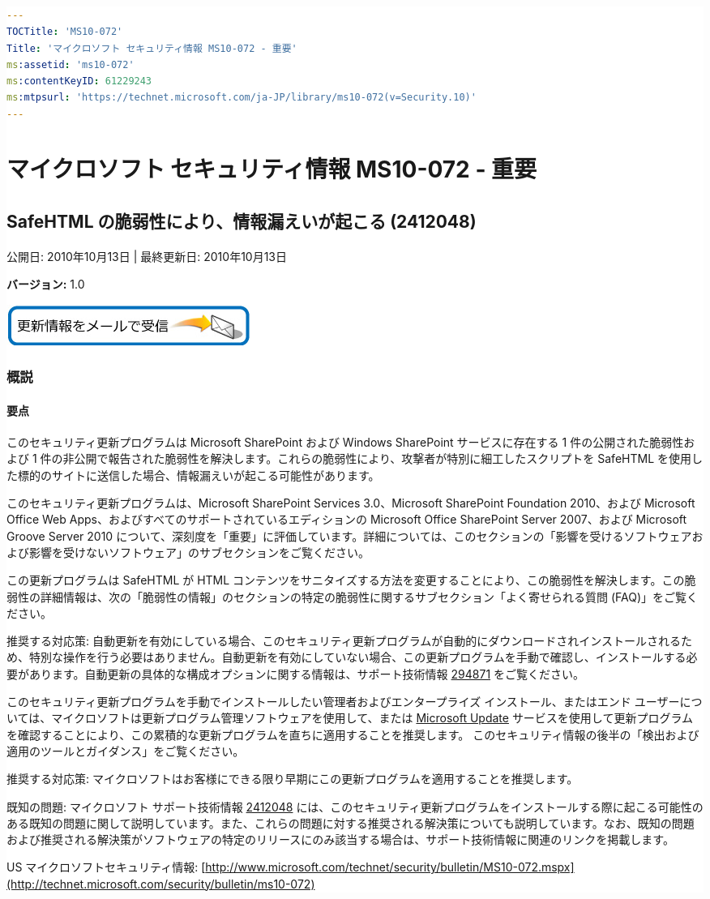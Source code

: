 ```yaml
---
TOCTitle: 'MS10-072'
Title: 'マイクロソフト セキュリティ情報 MS10-072 - 重要'
ms:assetid: 'ms10-072'
ms:contentKeyID: 61229243
ms:mtpsurl: 'https://technet.microsoft.com/ja-JP/library/ms10-072(v=Security.10)'
---
```



マイクロソフト セキュリティ情報 MS10-072 - 重要
===============================================

SafeHTML の脆弱性により、情報漏えいが起こる (2412048)
-----------------------------------------------------

公開日: 2010年10月13日 | 最終更新日: 2010年10月13日

**バージョン:** 1.0

[](http://www.microsoft.com/japan/security/bulletins/ms10-072e.mspx)[![](../../images/Dn636456.SNS300x50(ja-JP,Security.10).jpg)](https://profile.microsoft.com/regsysprofilecenter/subscriptionwizard.aspx?wizid=cbdde499-aa75-4a75-9cb3-f48eac2e7c3f&lcid=1041)

### 概説

#### 要点

このセキュリティ更新プログラムは Microsoft SharePoint および Windows SharePoint サービスに存在する 1 件の公開された脆弱性および 1 件の非公開で報告された脆弱性を解決します。これらの脆弱性により、攻撃者が特別に細工したスクリプトを SafeHTML を使用した標的のサイトに送信した場合、情報漏えいが起こる可能性があります。

このセキュリティ更新プログラムは、Microsoft SharePoint Services 3.0、Microsoft SharePoint Foundation 2010、および Microsoft Office Web Apps、およびすべてのサポートされているエディションの Microsoft Office SharePoint Server 2007、および Microsoft Groove Server 2010 について、深刻度を「重要」に評価しています。詳細については、このセクションの「影響を受けるソフトウェアおよび影響を受けないソフトウェア」のサブセクションをご覧ください。

この更新プログラムは SafeHTML が HTML コンテンツをサニタイズする方法を変更することにより、この脆弱性を解決します。この脆弱性の詳細情報は、次の「脆弱性の情報」のセクションの特定の脆弱性に関するサブセクション「よく寄せられる質問 (FAQ)」をご覧ください。

推奨する対応策: 自動更新を有効にしている場合、このセキュリティ更新プログラムが自動的にダウンロードされインストールされるため、特別な操作を行う必要はありません。自動更新を有効にしていない場合、この更新プログラムを手動で確認し、インストールする必要があります。自動更新の具体的な構成オプションに関する情報は、サポート技術情報 [294871](http://support.microsoft.com/kb/294871) をご覧ください。

このセキュリティ更新プログラムを手動でインストールしたい管理者およびエンタープライズ インストール、またはエンド ユーザーについては、マイクロソフトは更新プログラム管理ソフトウェアを使用して、または [Microsoft Update](http://update.microsoft.com/microsoftupdate/) サービスを使用して更新プログラムを確認することにより、この累積的な更新プログラムを直ちに適用することを推奨します。 このセキュリティ情報の後半の「検出および適用のツールとガイダンス」をご覧ください。

推奨する対応策: マイクロソフトはお客様にできる限り早期にこの更新プログラムを適用することを推奨します。

既知の問題: マイクロソフト サポート技術情報 [2412048](http://support.microsoft.com/kb/2412048) には、このセキュリティ更新プログラムをインストールする際に起こる可能性のある既知の問題に関して説明しています。また、これらの問題に対する推奨される解決策についても説明しています。なお、既知の問題および推奨される解決策がソフトウェアの特定のリリースにのみ該当する場合は、サポート技術情報に関連のリンクを掲載します。

US マイクロソフトセキュリティ情報: [http://www.microsoft.com/technet/security/bulletin/MS10-072.mspx](http://technet.microsoft.com/security/bulletin/ms10-072)
